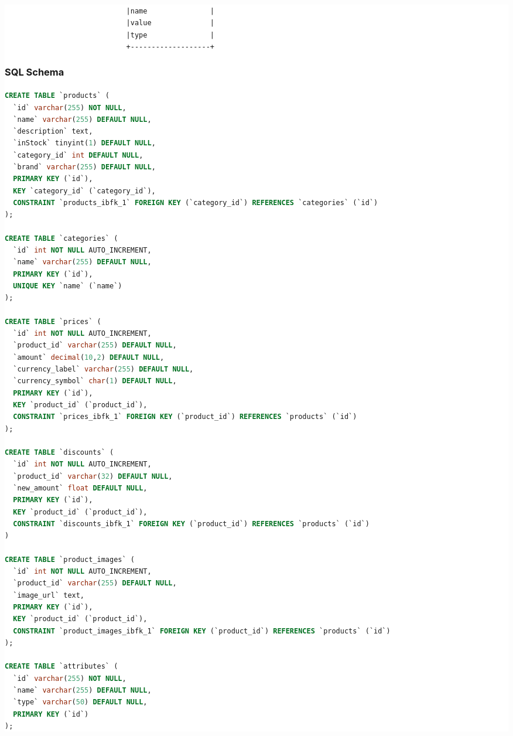 ```
                             |name               |
                             |value              |
                             |type               |
                             +-------------------+
```

### SQL Schema

```sql
CREATE TABLE `products` (
  `id` varchar(255) NOT NULL,
  `name` varchar(255) DEFAULT NULL,
  `description` text,
  `inStock` tinyint(1) DEFAULT NULL,
  `category_id` int DEFAULT NULL,
  `brand` varchar(255) DEFAULT NULL,
  PRIMARY KEY (`id`),
  KEY `category_id` (`category_id`),
  CONSTRAINT `products_ibfk_1` FOREIGN KEY (`category_id`) REFERENCES `categories` (`id`)
);

CREATE TABLE `categories` (
  `id` int NOT NULL AUTO_INCREMENT,
  `name` varchar(255) DEFAULT NULL,
  PRIMARY KEY (`id`),
  UNIQUE KEY `name` (`name`)
);

CREATE TABLE `prices` (
  `id` int NOT NULL AUTO_INCREMENT,
  `product_id` varchar(255) DEFAULT NULL,
  `amount` decimal(10,2) DEFAULT NULL,
  `currency_label` varchar(255) DEFAULT NULL,
  `currency_symbol` char(1) DEFAULT NULL,
  PRIMARY KEY (`id`),
  KEY `product_id` (`product_id`),
  CONSTRAINT `prices_ibfk_1` FOREIGN KEY (`product_id`) REFERENCES `products` (`id`)
);

CREATE TABLE `discounts` (
  `id` int NOT NULL AUTO_INCREMENT,
  `product_id` varchar(32) DEFAULT NULL,
  `new_amount` float DEFAULT NULL,
  PRIMARY KEY (`id`),
  KEY `product_id` (`product_id`),
  CONSTRAINT `discounts_ibfk_1` FOREIGN KEY (`product_id`) REFERENCES `products` (`id`)
)

CREATE TABLE `product_images` (
  `id` int NOT NULL AUTO_INCREMENT,
  `product_id` varchar(255) DEFAULT NULL,
  `image_url` text,
  PRIMARY KEY (`id`),
  KEY `product_id` (`product_id`),
  CONSTRAINT `product_images_ibfk_1` FOREIGN KEY (`product_id`) REFERENCES `products` (`id`)
);

CREATE TABLE `attributes` (
  `id` varchar(255) NOT NULL,
  `name` varchar(255) DEFAULT NULL,
  `type` varchar(50) DEFAULT NULL,
  PRIMARY KEY (`id`)
);
```